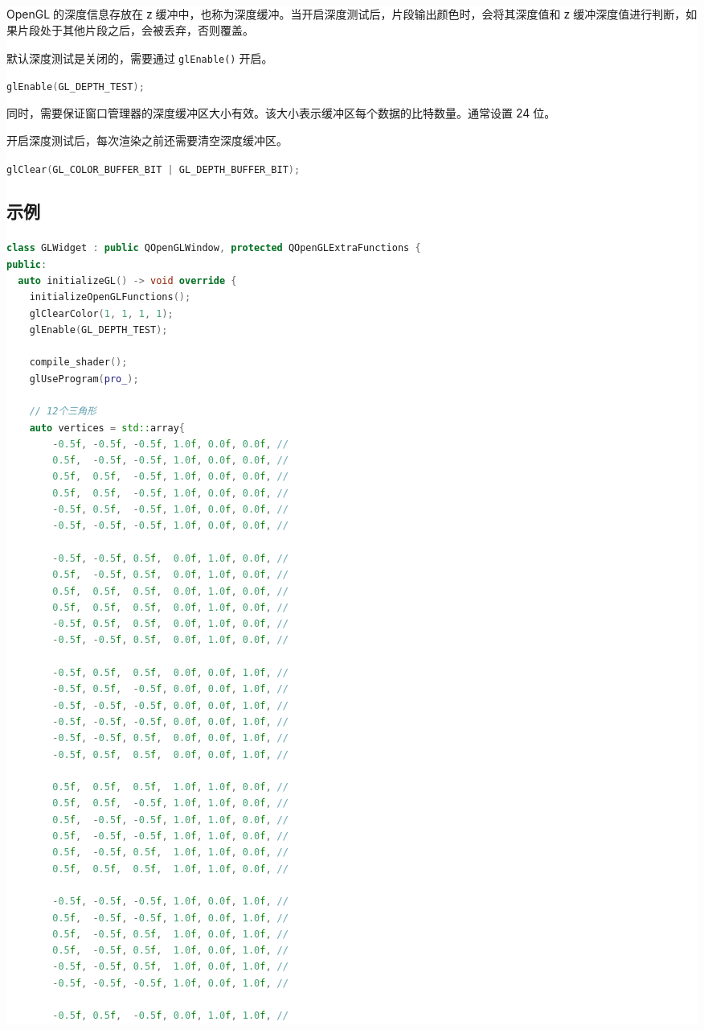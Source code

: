 OpenGL 的深度信息存放在 z 缓冲中，也称为深度缓冲。当开启深度测试后，片段输出颜色时，会将其深度值和 z 缓冲深度值进行判断，如果片段处于其他片段之后，会被丢弃，否则覆盖。

默认深度测试是关闭的，需要通过 `glEnable()` 开启。

```cpp
glEnable(GL_DEPTH_TEST);
```

同时，需要保证窗口管理器的深度缓冲区大小有效。该大小表示缓冲区每个数据的比特数量。通常设置 24 位。

开启深度测试后，每次渲染之前还需要清空深度缓冲区。

```cpp
glClear(GL_COLOR_BUFFER_BIT | GL_DEPTH_BUFFER_BIT);
```

## 示例

```cpp
class GLWidget : public QOpenGLWindow, protected QOpenGLExtraFunctions {
public:
  auto initializeGL() -> void override {
    initializeOpenGLFunctions();
    glClearColor(1, 1, 1, 1);
    glEnable(GL_DEPTH_TEST);

    compile_shader();
    glUseProgram(pro_);

    // 12个三角形
    auto vertices = std::array{
        -0.5f, -0.5f, -0.5f, 1.0f, 0.0f, 0.0f, //
        0.5f,  -0.5f, -0.5f, 1.0f, 0.0f, 0.0f, //
        0.5f,  0.5f,  -0.5f, 1.0f, 0.0f, 0.0f, //
        0.5f,  0.5f,  -0.5f, 1.0f, 0.0f, 0.0f, //
        -0.5f, 0.5f,  -0.5f, 1.0f, 0.0f, 0.0f, //
        -0.5f, -0.5f, -0.5f, 1.0f, 0.0f, 0.0f, //

        -0.5f, -0.5f, 0.5f,  0.0f, 1.0f, 0.0f, //
        0.5f,  -0.5f, 0.5f,  0.0f, 1.0f, 0.0f, //
        0.5f,  0.5f,  0.5f,  0.0f, 1.0f, 0.0f, //
        0.5f,  0.5f,  0.5f,  0.0f, 1.0f, 0.0f, //
        -0.5f, 0.5f,  0.5f,  0.0f, 1.0f, 0.0f, //
        -0.5f, -0.5f, 0.5f,  0.0f, 1.0f, 0.0f, //

        -0.5f, 0.5f,  0.5f,  0.0f, 0.0f, 1.0f, //
        -0.5f, 0.5f,  -0.5f, 0.0f, 0.0f, 1.0f, //
        -0.5f, -0.5f, -0.5f, 0.0f, 0.0f, 1.0f, //
        -0.5f, -0.5f, -0.5f, 0.0f, 0.0f, 1.0f, //
        -0.5f, -0.5f, 0.5f,  0.0f, 0.0f, 1.0f, //
        -0.5f, 0.5f,  0.5f,  0.0f, 0.0f, 1.0f, //

        0.5f,  0.5f,  0.5f,  1.0f, 1.0f, 0.0f, //
        0.5f,  0.5f,  -0.5f, 1.0f, 1.0f, 0.0f, //
        0.5f,  -0.5f, -0.5f, 1.0f, 1.0f, 0.0f, //
        0.5f,  -0.5f, -0.5f, 1.0f, 1.0f, 0.0f, //
        0.5f,  -0.5f, 0.5f,  1.0f, 1.0f, 0.0f, //
        0.5f,  0.5f,  0.5f,  1.0f, 1.0f, 0.0f, //

        -0.5f, -0.5f, -0.5f, 1.0f, 0.0f, 1.0f, //
        0.5f,  -0.5f, -0.5f, 1.0f, 0.0f, 1.0f, //
        0.5f,  -0.5f, 0.5f,  1.0f, 0.0f, 1.0f, //
        0.5f,  -0.5f, 0.5f,  1.0f, 0.0f, 1.0f, //
        -0.5f, -0.5f, 0.5f,  1.0f, 0.0f, 1.0f, //
        -0.5f, -0.5f, -0.5f, 1.0f, 0.0f, 1.0f, //

        -0.5f, 0.5f,  -0.5f, 0.0f, 1.0f, 1.0f, //
```
